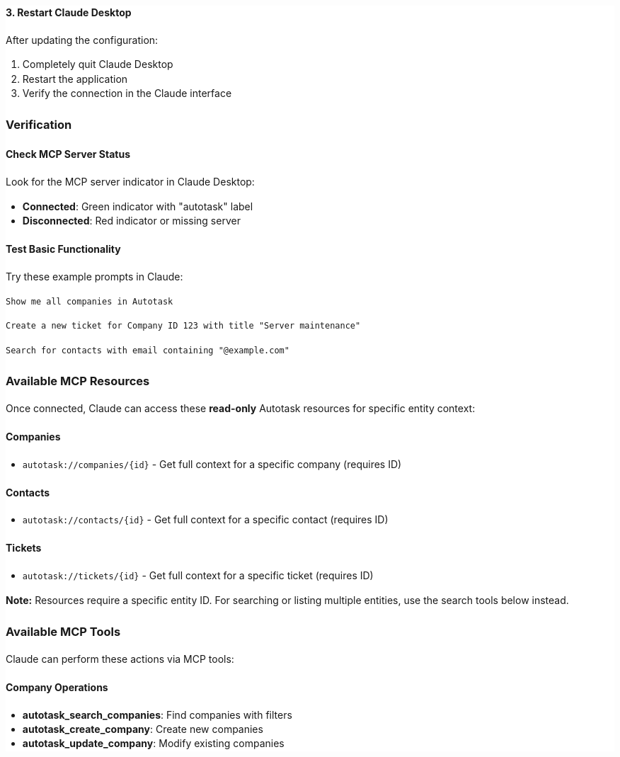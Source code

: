 ```json
```

#### 3. Restart Claude Desktop

After updating the configuration:
1. Completely quit Claude Desktop
2. Restart the application
3. Verify the connection in the Claude interface

### Verification

#### Check MCP Server Status

Look for the MCP server indicator in Claude Desktop:
- **Connected**: Green indicator with "autotask" label
- **Disconnected**: Red indicator or missing server

#### Test Basic Functionality

Try these example prompts in Claude:

```
Show me all companies in Autotask
```

```
Create a new ticket for Company ID 123 with title "Server maintenance"
```

```
Search for contacts with email containing "@example.com"
```

### Available MCP Resources

Once connected, Claude can access these **read-only** Autotask resources for specific entity context:

#### Companies
- `autotask://companies/{id}` - Get full context for a specific company (requires ID)

#### Contacts
- `autotask://contacts/{id}` - Get full context for a specific contact (requires ID)

#### Tickets
- `autotask://tickets/{id}` - Get full context for a specific ticket (requires ID)

**Note:** Resources require a specific entity ID. For searching or listing multiple entities, use the search tools below instead.

### Available MCP Tools

Claude can perform these actions via MCP tools:

#### Company Operations
- **autotask_search_companies**: Find companies with filters
- **autotask_create_company**: Create new companies
- **autotask_update_company**: Modify existing companies
